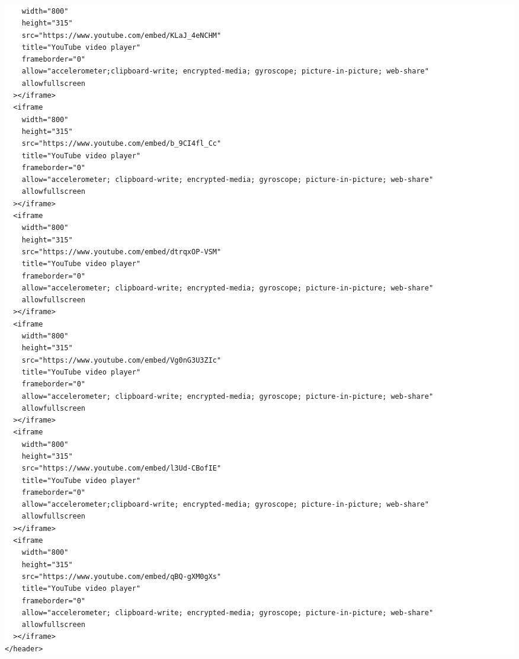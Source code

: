         width="800"
        height="315"
        src="https://www.youtube.com/embed/KLaJ_4eNCHM"
        title="YouTube video player"
        frameborder="0"
        allow="accelerometer;clipboard-write; encrypted-media; gyroscope; picture-in-picture; web-share"
        allowfullscreen
      ></iframe>
      <iframe
        width="800"
        height="315"
        src="https://www.youtube.com/embed/b_9CI4fl_Cc"
        title="YouTube video player"
        frameborder="0"
        allow="accelerometer; clipboard-write; encrypted-media; gyroscope; picture-in-picture; web-share"
        allowfullscreen
      ></iframe>
      <iframe
        width="800"
        height="315"
        src="https://www.youtube.com/embed/dtrqxOP-VSM"
        title="YouTube video player"
        frameborder="0"
        allow="accelerometer; clipboard-write; encrypted-media; gyroscope; picture-in-picture; web-share"
        allowfullscreen
      ></iframe>
      <iframe
        width="800"
        height="315"
        src="https://www.youtube.com/embed/Vg0nG3U3ZIc"
        title="YouTube video player"
        frameborder="0"
        allow="accelerometer; clipboard-write; encrypted-media; gyroscope; picture-in-picture; web-share"
        allowfullscreen
      ></iframe>
      <iframe
        width="800"
        height="315"
        src="https://www.youtube.com/embed/l3Ud-CBofIE"
        title="YouTube video player"
        frameborder="0"
        allow="accelerometer;clipboard-write; encrypted-media; gyroscope; picture-in-picture; web-share"
        allowfullscreen
      ></iframe>
      <iframe
        width="800"
        height="315"
        src="https://www.youtube.com/embed/qBQ-gXM0gXs"
        title="YouTube video player"
        frameborder="0"
        allow="accelerometer; clipboard-write; encrypted-media; gyroscope; picture-in-picture; web-share"
        allowfullscreen
      ></iframe>
    </header>
  </body>
  
</html>
